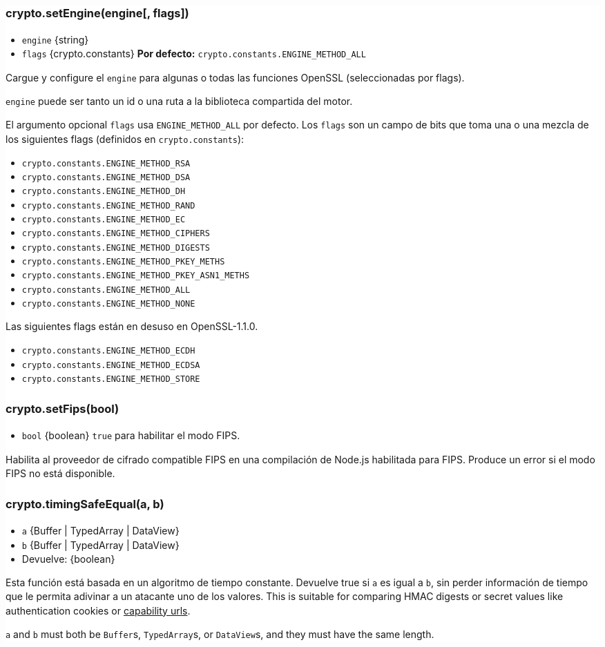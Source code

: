 ### crypto.setEngine(engine[, flags])



- `engine` {string}
- `flags` {crypto.constants} **Por defecto:** `crypto.constants.ENGINE_METHOD_ALL`

Cargue y configure el `engine` para algunas o todas las funciones OpenSSL (seleccionadas por flags).

`engine` puede ser tanto un id o una ruta a la biblioteca compartida del motor.

El argumento opcional `flags` usa `ENGINE_METHOD_ALL` por defecto. Los `flags` son un campo de bits que toma una o una mezcla de los siguientes flags (definidos en `crypto.constants`):

- `crypto.constants.ENGINE_METHOD_RSA`
- `crypto.constants.ENGINE_METHOD_DSA`
- `crypto.constants.ENGINE_METHOD_DH`
- `crypto.constants.ENGINE_METHOD_RAND`
- `crypto.constants.ENGINE_METHOD_EC`
- `crypto.constants.ENGINE_METHOD_CIPHERS`
- `crypto.constants.ENGINE_METHOD_DIGESTS`
- `crypto.constants.ENGINE_METHOD_PKEY_METHS`
- `crypto.constants.ENGINE_METHOD_PKEY_ASN1_METHS`
- `crypto.constants.ENGINE_METHOD_ALL`
- `crypto.constants.ENGINE_METHOD_NONE`

Las siguientes flags están en desuso en OpenSSL-1.1.0.

- `crypto.constants.ENGINE_METHOD_ECDH`
- `crypto.constants.ENGINE_METHOD_ECDSA`
- `crypto.constants.ENGINE_METHOD_STORE`

### crypto.setFips(bool)



- `bool` {boolean} `true` para habilitar el modo FIPS.

Habilita al proveedor de cifrado compatible FIPS en una compilación de Node.js habilitada para FIPS. Produce un error si el modo FIPS no está disponible.

### crypto.timingSafeEqual(a, b)



- `a` {Buffer | TypedArray | DataView}
- `b` {Buffer | TypedArray | DataView}
- Devuelve: {boolean}

Esta función está basada en un algoritmo de tiempo constante. Devuelve true si `a` es igual a `b`, sin perder información de tiempo que le permita adivinar a un atacante uno de los valores. This is suitable for comparing HMAC digests or secret values like authentication cookies or [capability urls](https://www.w3.org/TR/capability-urls/).

`a` and `b` must both be `Buffer`s, `TypedArray`s, or `DataView`s, and they must have the same length.
